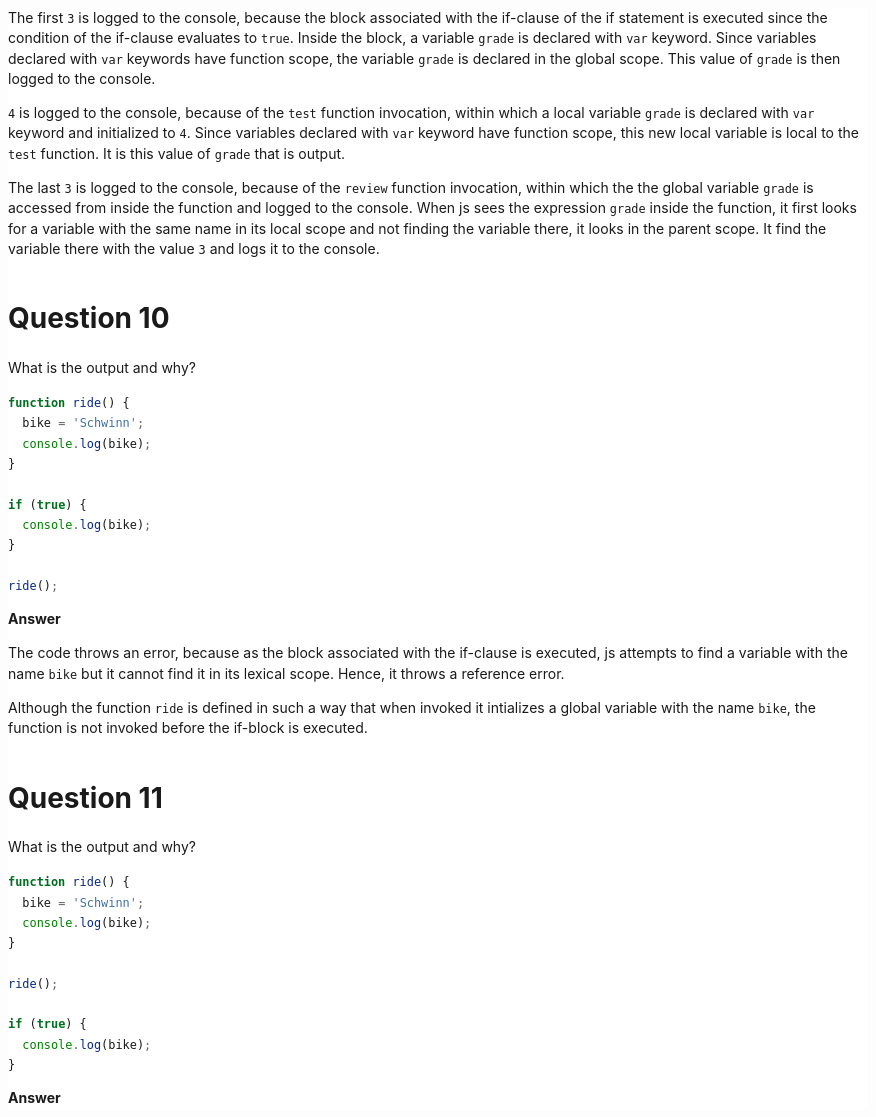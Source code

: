 The first `3` is logged to the console, because the block associated with the if-clause of the if statement is executed since the condition of the if-clause evaluates to `true`. Inside the block, a variable `grade` is declared with `var` keyword. Since variables declared with `var` keywords have function scope, the variable `grade` is declared in the global scope. This value of `grade` is then logged to the console.

`4` is logged to the console, because of the `test` function invocation, within which a local variable `grade` is declared with `var` keyword and initialized to `4`. Since variables declared with `var` keyword have function scope, this new local variable is local to the `test` function. It is this value of `grade` that is output.

The last `3` is logged to the console, because of the `review` function invocation, within which the the global variable `grade` is accessed from inside the function and logged to the console. When js sees the expression `grade` inside the function, it first looks for a variable with the same name in its local scope and not finding the variable there, it looks in the parent scope. It find the variable there with the value `3` and logs it to the console. 

# Question 10
What is the output and why?

```javascript
function ride() {
  bike = 'Schwinn';
  console.log(bike);
}

if (true) {
  console.log(bike);
}

ride();
```
__Answer__

The code throws an error, because as the block associated with the if-clause is executed, js attempts to find a variable with the name `bike` but it cannot find it in its lexical scope. Hence, it throws a reference error.

Although the function `ride` is defined in such a way that when invoked it intializes a global variable with the name `bike`, the function is not invoked before the if-block is executed.


# Question 11
What is the output and why?

```javascript
function ride() {
  bike = 'Schwinn';
  console.log(bike);
}

ride();

if (true) {
  console.log(bike);
}
```
__Answer__
